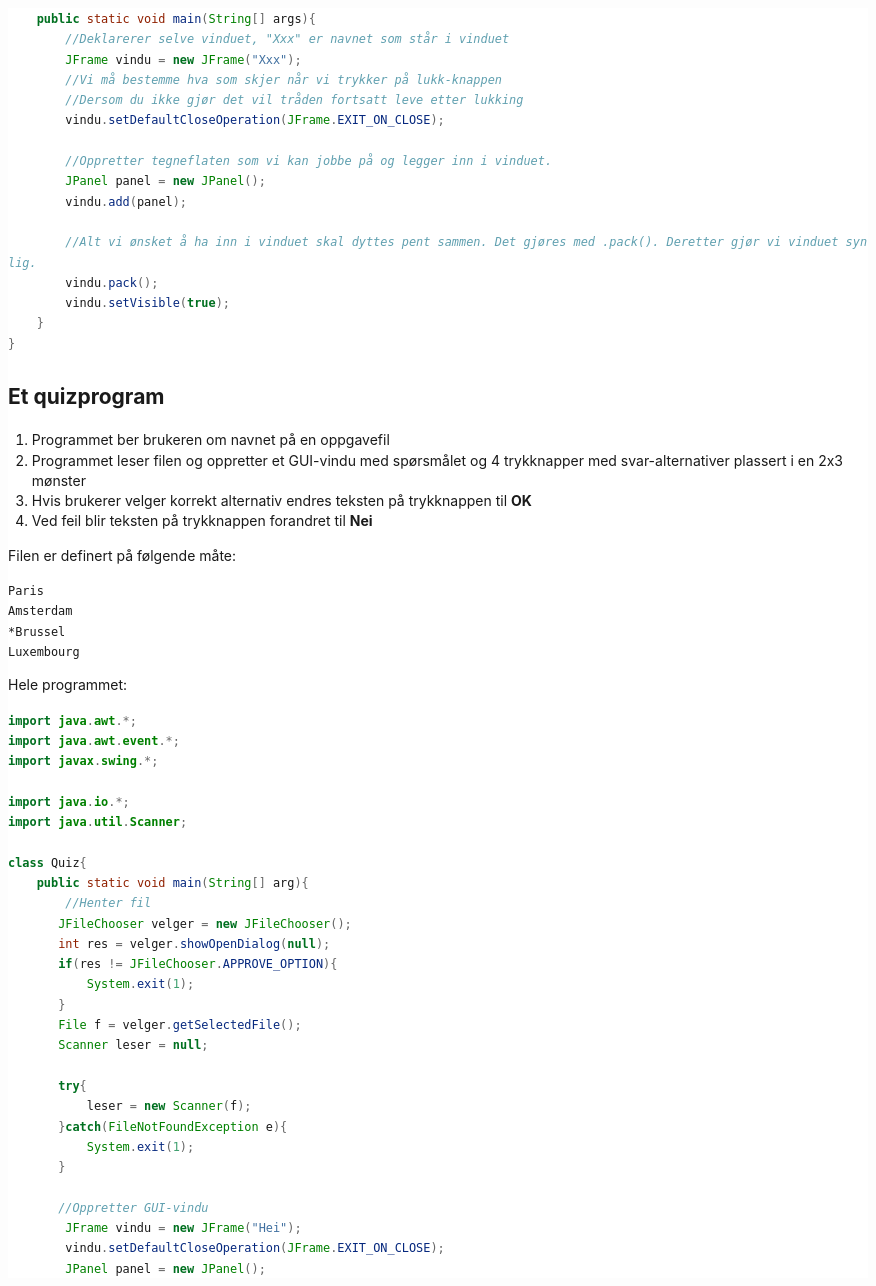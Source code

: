 ```java
    public static void main(String[] args){
        //Deklarerer selve vinduet, "Xxx" er navnet som står i vinduet
        JFrame vindu = new JFrame("Xxx");
        //Vi må bestemme hva som skjer når vi trykker på lukk-knappen
        //Dersom du ikke gjør det vil tråden fortsatt leve etter lukking
        vindu.setDefaultCloseOperation(JFrame.EXIT_ON_CLOSE);

        //Oppretter tegneflaten som vi kan jobbe på og legger inn i vinduet.
        JPanel panel = new JPanel();
        vindu.add(panel);

        //Alt vi ønsket å ha inn i vinduet skal dyttes pent sammen. Det gjøres med .pack(). Deretter gjør vi vinduet synlig.
        vindu.pack();
        vindu.setVisible(true);
    }
}
```

## Et quizprogram

1. Programmet ber brukeren om navnet på en oppgavefil
2. Programmet leser filen og oppretter et GUI-vindu med spørsmålet og 4 trykknapper med svar-alternativer plassert i en 2x3 mønster
3. Hvis brukerer velger korrekt alternativ endres teksten på trykknappen til **OK**
4. Ved feil blir teksten på trykknappen forandret til **Nei**

Filen er definert på følgende måte:
```
Paris
Amsterdam
*Brussel
Luxembourg
```
Hele programmet:
```java
import java.awt.*;
import java.awt.event.*;
import javax.swing.*;

import java.io.*;
import java.util.Scanner;

class Quiz{
    public static void main(String[] arg){
        //Henter fil
       JFileChooser velger = new JFileChooser();
       int res = velger.showOpenDialog(null);
       if(res != JFileChooser.APPROVE_OPTION){
           System.exit(1);
       }
       File f = velger.getSelectedFile();
       Scanner leser = null;

       try{
           leser = new Scanner(f);
       }catch(FileNotFoundException e){
           System.exit(1);
       }

       //Oppretter GUI-vindu
        JFrame vindu = new JFrame("Hei");
        vindu.setDefaultCloseOperation(JFrame.EXIT_ON_CLOSE);
        JPanel panel = new JPanel();
```